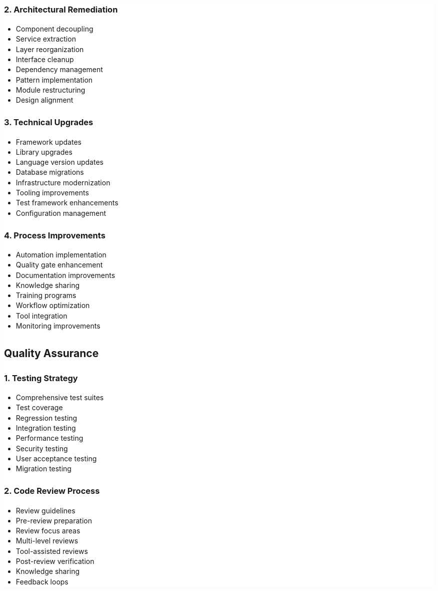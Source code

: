 ### 2. Architectural Remediation
- Component decoupling
- Service extraction
- Layer reorganization
- Interface cleanup
- Dependency management
- Pattern implementation
- Module restructuring
- Design alignment

### 3. Technical Upgrades
- Framework updates
- Library upgrades
- Language version updates
- Database migrations
- Infrastructure modernization
- Tooling improvements
- Test framework enhancements
- Configuration management

### 4. Process Improvements
- Automation implementation
- Quality gate enhancement
- Documentation improvements
- Knowledge sharing
- Training programs
- Workflow optimization
- Tool integration
- Monitoring improvements

## Quality Assurance

### 1. Testing Strategy
- Comprehensive test suites
- Test coverage
- Regression testing
- Integration testing
- Performance testing
- Security testing
- User acceptance testing
- Migration testing

### 2. Code Review Process
- Review guidelines
- Pre-review preparation
- Review focus areas
- Multi-level reviews
- Tool-assisted reviews
- Post-review verification
- Knowledge sharing
- Feedback loops

